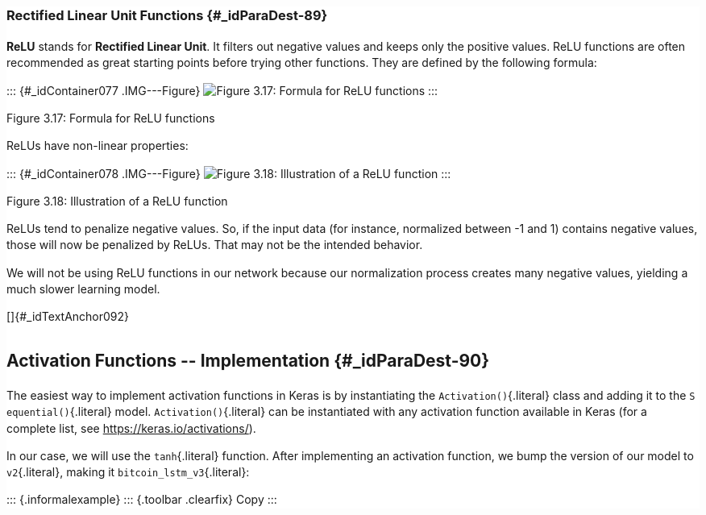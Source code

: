### Rectified Linear Unit Functions {#_idParaDest-89}

**ReLU** stands for **Rectified Linear Unit**. It filters out negative
values and keeps only the positive values. ReLU functions are often
recommended as great starting points before trying other functions. They
are defined by the following formula:

<div>

::: {#_idContainer077 .IMG---Figure}
![Figure 3.17: Formula for ReLU functions ](3_files/B15911_03_17.jpg)
:::

</div>

Figure 3.17: Formula for ReLU functions

ReLUs have non-linear properties:

<div>

::: {#_idContainer078 .IMG---Figure}
![Figure 3.18: Illustration of a ReLU function
](3_files/B15911_03_18.jpg)
:::

</div>

Figure 3.18: Illustration of a ReLU function

ReLUs tend to penalize negative values. So, if the input data (for
instance, normalized between -1 and 1) contains negative values, those
will now be penalized by ReLUs. That may not be the intended behavior.

We will not be using ReLU functions in our network because our
normalization process creates many negative values, yielding a much
slower learning model.

[]{#_idTextAnchor092}

Activation Functions -- Implementation {#_idParaDest-90}
--------------------------------------

The easiest way to implement activation functions in Keras is by
instantiating the `Activation()`{.literal} class and adding it to the
`Sequential()`{.literal} model. `Activation()`{.literal} can be
instantiated with any activation function available in Keras (for a
complete list, see <https://keras.io/activations/>).

In our case, we will use the `tanh`{.literal} function. After
implementing an activation function, we bump the version of our model to
`v2`{.literal}, making it `bitcoin_lstm_v3`{.literal}:

::: {.informalexample}
::: {.toolbar .clearfix}
Copy
:::
